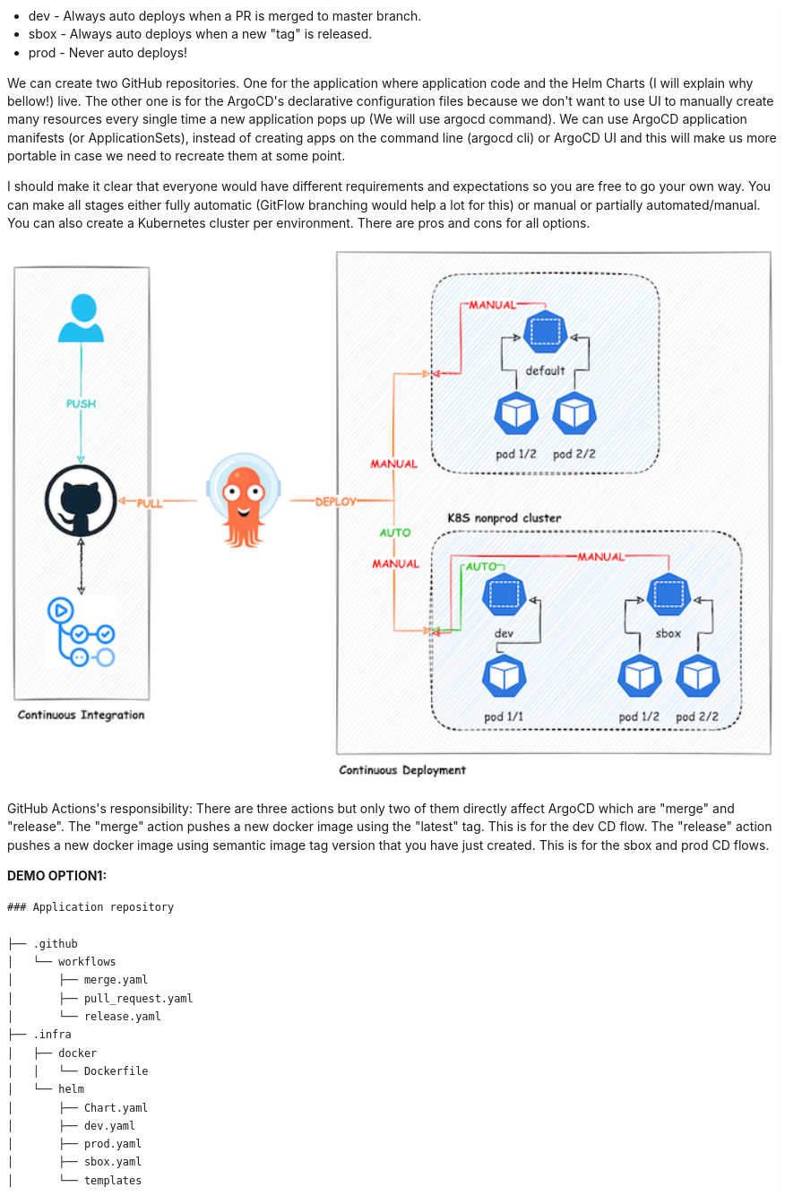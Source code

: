 - dev  - Always auto deploys when a PR is merged to master branch.
- sbox - Always auto deploys when a new "tag" is released.
- prod - Never auto deploys!

We can create two GitHub repositories. One for the application where application code and the Helm Charts (I will explain why bellow!) live. The other one is for the ArgoCD's declarative configuration files because we don't want to use UI to manually create many resources every single time a new application pops up (We will use argocd command). We can use ArgoCD application manifests (or ApplicationSets), instead of creating apps on the command line (argocd cli) or ArgoCD UI and this will make us more portable in case we need to recreate them at some point.

I should make it clear that everyone would have different requirements and expectations so you are free to go your own way. You can make all stages either fully automatic (GitFlow branching would help a lot for this) or manual or partially automated/manual. You can also create a Kubernetes cluster per environment. There are pros and cons for all options.

<img src="pictures/Deployment-Strategy.png?raw=true" width="900">

GitHub Actions's responsibility: There are three actions but only two of them directly affect ArgoCD which are "merge" and "release". The "merge" action pushes a new docker image using the "latest" tag. This is for the dev CD flow. The "release" action pushes a new docker image using semantic image tag version that you have just created. This is for the sbox and prod CD flows.

**DEMO OPTION1:** 
```
### Application repository

├── .github
│   └── workflows
│       ├── merge.yaml
│       ├── pull_request.yaml
│       └── release.yaml
├── .infra
│   ├── docker
│   │   └── Dockerfile
│   └── helm
│       ├── Chart.yaml
│       ├── dev.yaml
│       ├── prod.yaml
│       ├── sbox.yaml
│       └── templates
```